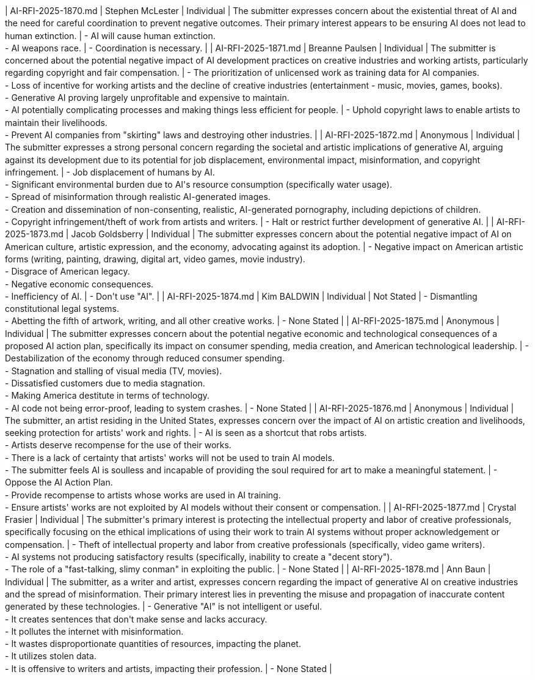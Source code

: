 | AI-RFI-2025-1870.md | Stephen McLester | Individual | The submitter expresses concern about the existential threat of AI and the need for careful coordination to prevent negative outcomes. Their primary interest appears to be ensuring AI does not lead to human extinction. | - AI will cause human extinction.<br>- AI weapons race. | - Coordination is necessary. |
| AI-RFI-2025-1871.md | Breanne Paulsen | Individual | The submitter is concerned about the potential negative impact of AI development practices on creative industries and working artists, particularly regarding copyright and fair compensation. | - The prioritization of unlicensed work as training data for AI companies.<br>- Loss of incentive for working artists and the decline of creative industries (entertainment - music, movies, games, books).<br>- Generative AI proving largely unprofitable and expensive to maintain.<br>- AI potentially complicating processes and making things less efficient for people. | - Uphold copyright laws to enable artists to maintain their livelihoods.<br>- Prevent AI companies from "skirting" laws and destroying other industries. |
| AI-RFI-2025-1872.md | Anonymous | Individual | The submitter expresses a strong personal concern regarding the societal and artistic implications of generative AI, arguing against its development due to its potential for job displacement, environmental impact, misinformation, and copyright infringement. | - Job displacement of humans by AI.<br>- Significant environmental burden due to AI's resource consumption (specifically water usage).<br>- Spread of misinformation through realistic AI-generated images.<br>- Creation and dissemination of non-consenting, realistic, AI-generated pornography, including depictions of children.<br>- Copyright infringement/theft of work from artists and writers. | - Halt or restrict further development of generative AI. |
| AI-RFI-2025-1873.md | Jacob Goldsberry | Individual | The submitter expresses concern about the potential negative impact of AI on American culture, artistic expression, and the economy, advocating against its adoption. | - Negative impact on American artistic forms (writing, painting, drawing, digital art, video games, movie industry).<br>- Disgrace of American legacy.<br>- Negative economic consequences.<br>- Inefficiency of AI. | - Don't use "AI". |
| AI-RFI-2025-1874.md | Kim BALDWIN | Individual | Not Stated | - Dismantling constitutional legal systems.<br>- Abetting the fifth of artwork, writing, and all other creative works. | - None Stated |
| AI-RFI-2025-1875.md | Anonymous | Individual | The submitter expresses concern about the potential negative economic and technological consequences of a proposed AI action plan, specifically its impact on consumer spending, media creation, and American technological leadership. | - Destabilization of the economy through reduced consumer spending.<br>- Stagnation and stalling of visual media (TV, movies).<br>- Dissatisfied customers due to media stagnation.<br>- Making America destitute in terms of technology.<br>- AI code not being error-proof, leading to system crashes. | - None Stated |
| AI-RFI-2025-1876.md | Anonymous | Individual | The submitter, an artist residing in the United States, expresses concern over the impact of AI on artistic creation and livelihoods, seeking protection for artists' work and rights. | - AI is seen as a shortcut that robs artists.<br>- Artists deserve recompense for the use of their works.<br>- There is a lack of certainty that artists' works will not be used to train AI models.<br>- The submitter feels AI is soulless and incapable of providing the soul required for art to make a meaningful statement. | - Oppose the AI Action Plan.<br>- Provide recompense to artists whose works are used in AI training.<br>- Ensure artists' works are not exploited by AI models without their consent or compensation. |
| AI-RFI-2025-1877.md | Crystal Frasier | Individual | The submitter's primary interest is protecting the intellectual property and labor of creative professionals, specifically focusing on the ethical implications of using their work to train AI systems without proper acknowledgement or compensation. | - Theft of intellectual property and labor from creative professionals (specifically, video game writers).<br>- AI systems not producing satisfactory results (specifically, inability to create a "decent story").<br>- The role of a "fast-talking, slimy conman" in exploiting the public. | - None Stated |
| AI-RFI-2025-1878.md | Ann Baun | Individual | The submitter, as a writer and artist, expresses concern regarding the impact of generative AI on creative industries and the spread of misinformation. Their primary interest lies in preventing the misuse and propagation of inaccurate content generated by these technologies. | - Generative "AI" is not intelligent or useful.<br>- It creates sentences that don't make sense and lacks accuracy.<br>- It pollutes the internet with misinformation.<br>- It wastes disproportionate quantities of resources, impacting the planet.<br>- It utilizes stolen data.<br>- It is offensive to writers and artists, impacting their profession. | - None Stated |